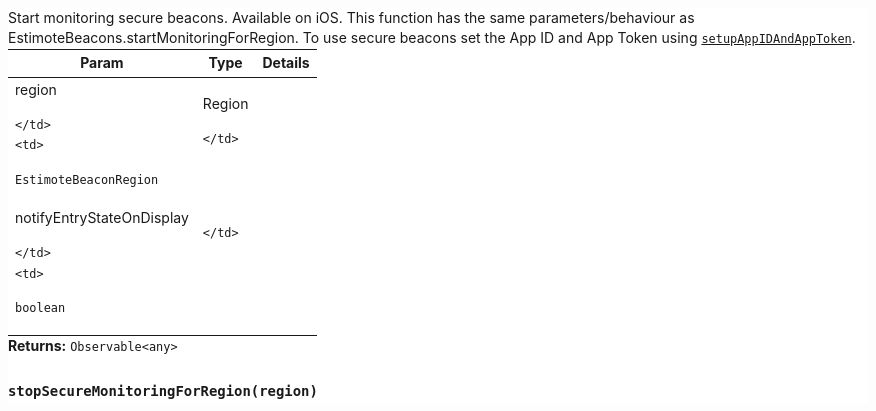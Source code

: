 
</h3>
Start monitoring secure beacons. Available on iOS.
This function has the same parameters/behaviour as
EstimoteBeacons.startMonitoringForRegion.
To use secure beacons set the App ID and App Token using
<a href="undefined"><code>setupAppIDAndAppToken</code></a>.
<table class="table param-table" style="margin:0;">
  <thead>
  <tr>
    <th>Param</th>
    <th>Type</th>
    <th>Details</th>
  </tr>
  </thead>
  <tbody>
  
  <tr>
    <td>
      region
      
    </td>
    <td>
      
<code>EstimoteBeaconRegion</code>
    </td>
    <td>
      <p>Region</p>

      
      
    </td>
  </tr>
  
  <tr>
    <td>
      notifyEntryStateOnDisplay
      
    </td>
    <td>
      
<code>boolean</code>
    </td>
    <td>
      
      
      
    </td>
  </tr>
  
  </tbody>
</table>

<div class="return-value" markdown="1">
  <i class="icon ion-arrow-return-left"></i>
  <b>Returns:</b> 
<code>Observable&lt;any&gt;</code> 
</div><div id="stopSecureMonitoringForRegion"></div>
<h3>
  <code>stopSecureMonitoringForRegion(region)</code>
  